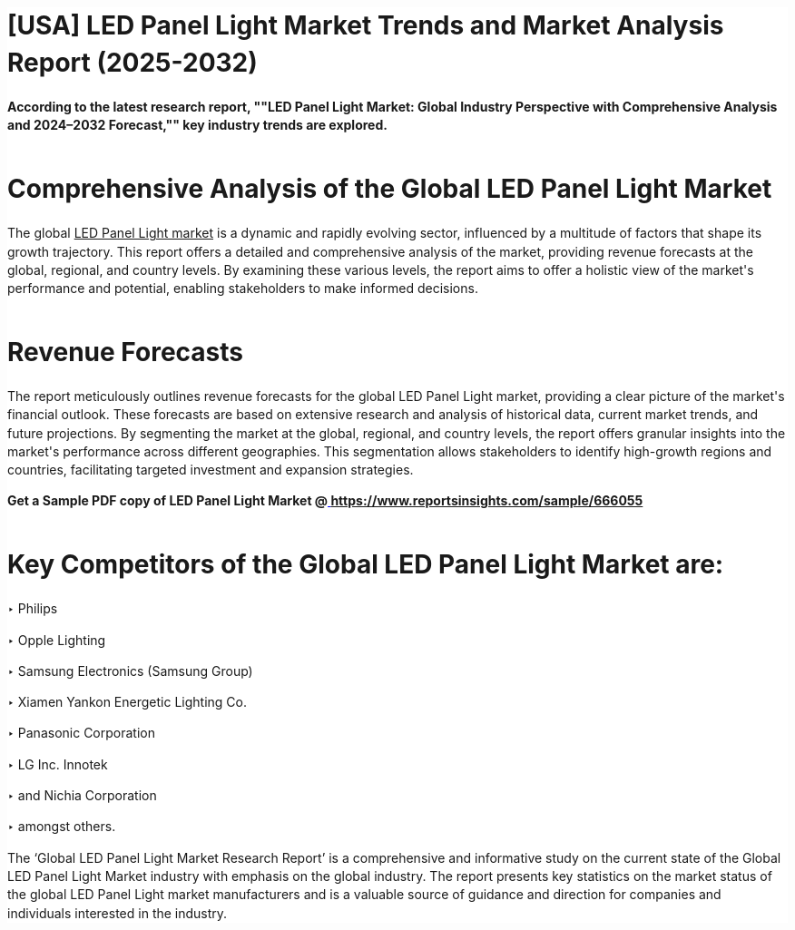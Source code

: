 # [USA] LED Panel Light Market Trends and Market Analysis Report (2025-2032)

<strong>According to the latest research report, ""LED Panel Light Market: Global Industry Perspective with Comprehensive Analysis and 2024–2032 Forecast,"" key industry trends are explored.</strong>

# <strong>Comprehensive Analysis of the Global LED Panel Light Market</strong>

The global <a href=https://www.reportsinsights.com/sample/666055>LED Panel Light market</a> is a dynamic and rapidly evolving sector, influenced by a multitude of factors that shape its growth trajectory. This report offers a detailed and comprehensive analysis of the market, providing revenue forecasts at the global, regional, and country levels. By examining these various levels, the report aims to offer a holistic view of the market's performance and potential, enabling stakeholders to make informed decisions.

# <strong>Revenue Forecasts</strong>

The report meticulously outlines revenue forecasts for the global LED Panel Light market, providing a clear picture of the market's financial outlook. These forecasts are based on extensive research and analysis of historical data, current market trends, and future projections. By segmenting the market at the global, regional, and country levels, the report offers granular insights into the market's performance across different geographies. This segmentation allows stakeholders to identify high-growth regions and countries, facilitating targeted investment and expansion strategies.

<strong>Get a Sample PDF copy of LED Panel Light Market </strong><strong>@<a href=https://www.reportsinsights.com/sample/666055 style=color:#0000ff;> https://www.reportsinsights.com/sample/666055</a></strong></font>

# <strong>Key Competitors of the Global LED Panel Light Market are:</strong>

‣ Philips

‣ Opple Lighting

‣ Samsung Electronics (Samsung Group)

‣ Xiamen Yankon Energetic Lighting Co.

‣ Panasonic Corporation

‣ LG Inc. Innotek

‣ and Nichia Corporation

‣ amongst others.

The ‘Global LED Panel Light Market Research Report’ is a comprehensive and informative study on the current state of the Global LED Panel Light Market industry with emphasis on the global industry. The report presents key statistics on the market status of the global LED Panel Light market manufacturers and is a valuable source of guidance and direction for companies and individuals interested in the industry.
